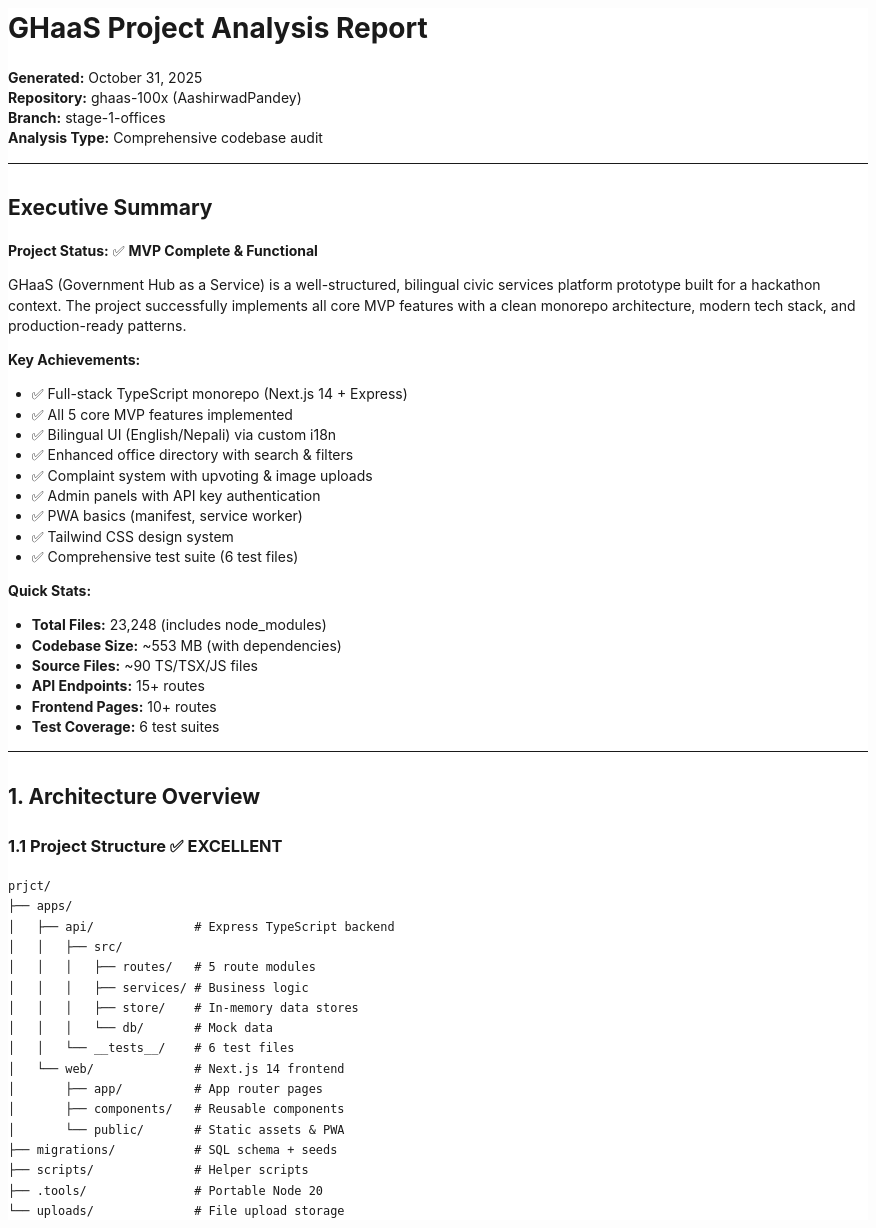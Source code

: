 # GHaaS Project Analysis Report
**Generated:** October 31, 2025  
**Repository:** ghaas-100x (AashirwadPandey)  
**Branch:** stage-1-offices  
**Analysis Type:** Comprehensive codebase audit

---

## Executive Summary

**Project Status:** ✅ **MVP Complete & Functional**

GHaaS (Government Hub as a Service) is a well-structured, bilingual civic services platform prototype built for a hackathon context. The project successfully implements all core MVP features with a clean monorepo architecture, modern tech stack, and production-ready patterns.

**Key Achievements:**
- ✅ Full-stack TypeScript monorepo (Next.js 14 + Express)
- ✅ All 5 core MVP features implemented
- ✅ Bilingual UI (English/Nepali) via custom i18n
- ✅ Enhanced office directory with search & filters
- ✅ Complaint system with upvoting & image uploads
- ✅ Admin panels with API key authentication
- ✅ PWA basics (manifest, service worker)
- ✅ Tailwind CSS design system
- ✅ Comprehensive test suite (6 test files)

**Quick Stats:**
- **Total Files:** 23,248 (includes node_modules)
- **Codebase Size:** ~553 MB (with dependencies)
- **Source Files:** ~90 TS/TSX/JS files
- **API Endpoints:** 15+ routes
- **Frontend Pages:** 10+ routes
- **Test Coverage:** 6 test suites

---

## 1. Architecture Overview

### 1.1 Project Structure ✅ EXCELLENT
```
prjct/
├── apps/
│   ├── api/              # Express TypeScript backend
│   │   ├── src/
│   │   │   ├── routes/   # 5 route modules
│   │   │   ├── services/ # Business logic
│   │   │   ├── store/    # In-memory data stores
│   │   │   └── db/       # Mock data
│   │   └── __tests__/    # 6 test files
│   └── web/              # Next.js 14 frontend
│       ├── app/          # App router pages
│       ├── components/   # Reusable components
│       └── public/       # Static assets & PWA
├── migrations/           # SQL schema + seeds
├── scripts/              # Helper scripts
├── .tools/               # Portable Node 20
└── uploads/              # File upload storage
```
